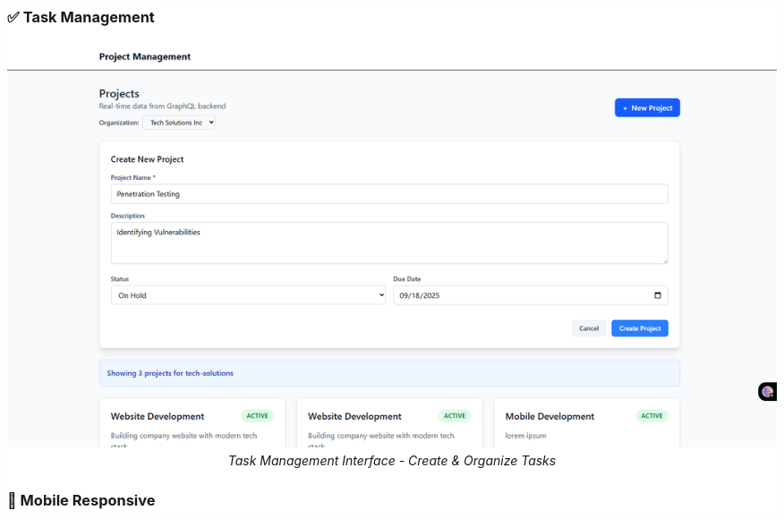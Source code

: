 </div>

### ✅ Task Management
<div align="center">

![Task Management](.//screenshots/TaskManagement.png)
*Task Management Interface - Create & Organize Tasks*

</div>

### 📱 Mobile Responsive
<div align="center">
